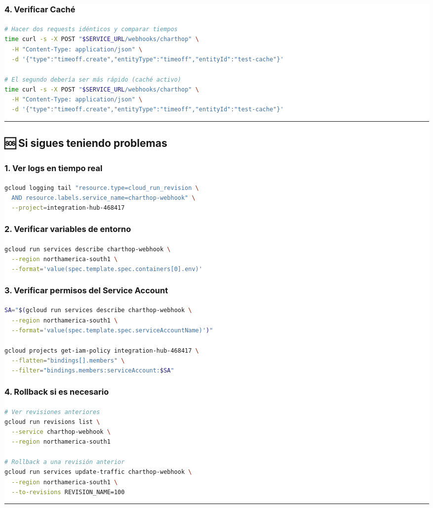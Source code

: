 ### 4. Verificar Caché

```bash
# Hacer dos requests idénticos y comparar tiempos
time curl -s -X POST "$SERVICE_URL/webhooks/charthop" \
  -H "Content-Type: application/json" \
  -d '{"type":"timeoff.create","entityType":"timeoff","entityId":"test-cache"}'

# El segundo debería ser más rápido (caché activo)
time curl -s -X POST "$SERVICE_URL/webhooks/charthop" \
  -H "Content-Type: application/json" \
  -d '{"type":"timeoff.create","entityType":"timeoff","entityId":"test-cache"}'
```

---

## 🆘 **Si sigues teniendo problemas**

### 1. Ver logs en tiempo real

```bash
gcloud logging tail "resource.type=cloud_run_revision \
  AND resource.labels.service_name=charthop-webhook" \
  --project=integration-hub-468417
```

### 2. Verificar variables de entorno

```bash
gcloud run services describe charthop-webhook \
  --region northamerica-south1 \
  --format='value(spec.template.spec.containers[0].env)'
```

### 3. Verificar permisos del Service Account

```bash
SA="$(gcloud run services describe charthop-webhook \
  --region northamerica-south1 \
  --format='value(spec.template.spec.serviceAccountName)')"

gcloud projects get-iam-policy integration-hub-468417 \
  --flatten="bindings[].members" \
  --filter="bindings.members:serviceAccount:$SA"
```

### 4. Rollback si es necesario

```bash
# Ver revisiones anteriores
gcloud run revisions list \
  --service charthop-webhook \
  --region northamerica-south1

# Rollback a una revisión anterior
gcloud run services update-traffic charthop-webhook \
  --region northamerica-south1 \
  --to-revisions REVISION_NAME=100
```

---